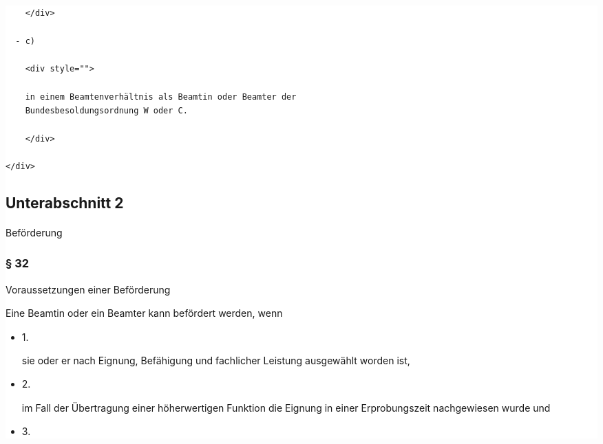         </div>
    
      - c)
        
        <div style="">
        
        in einem Beamtenverhältnis als Beamtin oder Beamter der
        Bundesbesoldungsordnung W oder C.
        
        </div>
    
    </div>

</div>

</div>

</div>

</div>

<span id="BJNR028400009BJNG000900000.html"></span>

## Unterabschnitt 2  
Beförderung

<span id="BJNR028400009BJNE003400000.html"></span>

### § 32  
Voraussetzungen einer Beförderung

<div>

<div class="jnhtml">

<div>

<div class="jurAbsatz">

Eine Beamtin oder ein Beamter kann befördert werden, wenn

  - 1\.
    
    <div>
    
    sie oder er nach Eignung, Befähigung und fachlicher Leistung
    ausgewählt worden ist,
    
    </div>

  - 2\.
    
    <div>
    
    im Fall der Übertragung einer höherwertigen Funktion die Eignung in
    einer Erprobungszeit nachgewiesen wurde und
    
    </div>

  - 3\.
    
    <div>
    